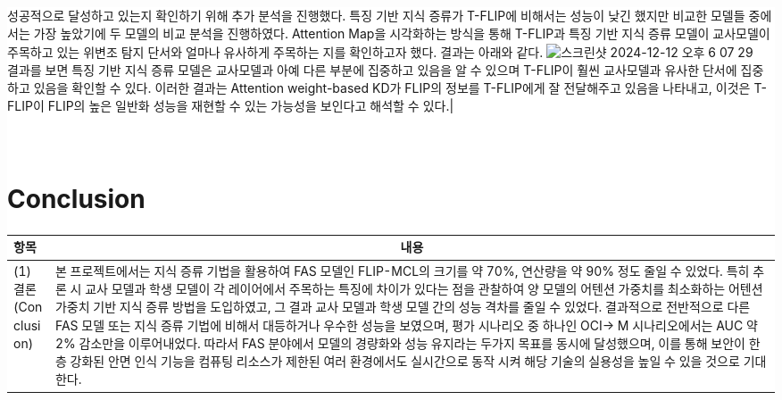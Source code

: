 성공적으로 달성하고 있는지 확인하기 위해 추가 분석을 진행했다. 특징 기반 지식 증류가 T-FLIP에 비해서는 성능이 낮긴 했지만 비교한 모델들 중에서는 가장 높았기에 두 모델의 비교 분석을 진행하였다. Attention Map을 시각화하는 방식을 통해 T-FLIP과 특징 기반 지식 증류 모델이 교사모델이 주목하고 있는 위변조 탐지 단서와 얼마나 유사하게 주목하는 지를 확인하고자 했다. 결과는 아래와 같다. <img width="1200" alt="스크린샷 2024-12-12 오후 6 07 29" src="https://github.com/user-attachments/assets/257c65ad-0036-4bb2-9e99-4634e0e973f5" /> <br> 결과를 보면 특징 기반 지식 증류 모델은 교사모델과 아예 다른 부분에 집중하고 있음을 알 수 있으며 T-FLIP이 훨씬 교사모델과 유사한 단서에 집중하고 있음을 확인할 수 있다. 이러한 결과는 Attention weight-based KD가 FLIP의 정보를 T-FLIP에게 잘 전달해주고 있음을 나타내고, 이것은 T-FLIP이 FLIP의 높은 일반화 성능을 재현할 수 있는 가능성을 보인다고 해석할 수 있다.|

<br>
 
# Conclusion
| 항목 | 내용 |
|:---  |---  |
| (1) 결론(Conclusion) | 본 프로젝트에서는 지식 증류 기법을 활용하여 FAS 모델인 FLIP-MCL의 크기를 약 70%, 연산량을 약 90% 정도 줄일 수 있었다. 특히 추론 시 교사 모델과 학생 모델이 각 레이어에서 주목하는 특징에 차이가 있다는 점을 관찰하여 양 모델의 어텐션 가중치를 최소화하는 어텐션 가중치 기반 지식 증류 방법을 도입하였고, 그 결과 교사 모델과 학생 모델 간의 성능 격차를 줄일 수 있었다. 결과적으로 전반적으로 다른 FAS 모델 또는 지식 증류 기법에 비해서 대등하거나 우수한 성능을 보였으며, 평가 시나리오 중 하나인 OCI-> M 시나리오에서는 AUC 약 2% 감소만을 이루어내었다. 따라서 FAS 분야에서 모델의 경량화와 성능 유지라는 두가지 목표를 동시에 달성했으며, 이를 통해 보안이 한층 강화된 안면 인식 기능을 컴퓨팅 리소스가 제한된 여러 환경에서도 실시간으로 동작 시켜 해당 기술의 실용성을 높일 수 있을 것으로 기대한다. |

